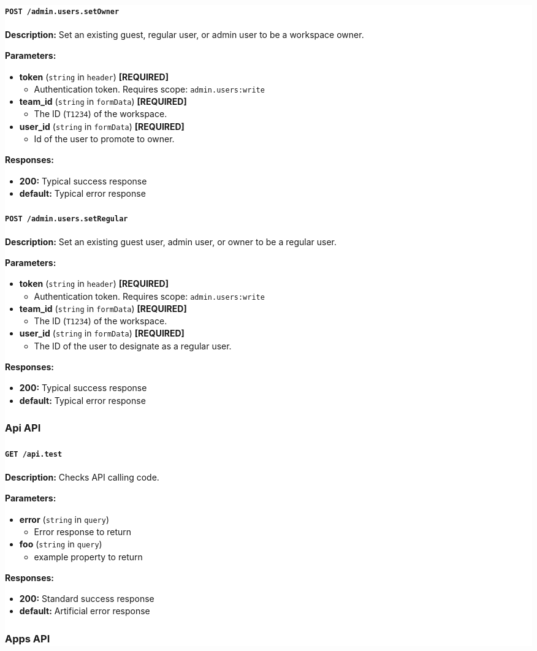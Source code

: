 
#### `POST /admin.users.setOwner`

**Description:** Set an existing guest, regular user, or admin user to be a workspace owner.

**Parameters:**

- **token** (`string` in `header`) **[REQUIRED]**
  - Authentication token. Requires scope: `admin.users:write`
- **team_id** (`string` in `formData`) **[REQUIRED]**
  - The ID (`T1234`) of the workspace.
- **user_id** (`string` in `formData`) **[REQUIRED]**
  - Id of the user to promote to owner.

**Responses:**

- **200:** Typical success response
- **default:** Typical error response


#### `POST /admin.users.setRegular`

**Description:** Set an existing guest user, admin user, or owner to be a regular user.

**Parameters:**

- **token** (`string` in `header`) **[REQUIRED]**
  - Authentication token. Requires scope: `admin.users:write`
- **team_id** (`string` in `formData`) **[REQUIRED]**
  - The ID (`T1234`) of the workspace.
- **user_id** (`string` in `formData`) **[REQUIRED]**
  - The ID of the user to designate as a regular user.

**Responses:**

- **200:** Typical success response
- **default:** Typical error response


### Api API


#### `GET /api.test`

**Description:** Checks API calling code.

**Parameters:**

- **error** (`string` in `query`)
  - Error response to return
- **foo** (`string` in `query`)
  - example property to return

**Responses:**

- **200:** Standard success response
- **default:** Artificial error response


### Apps API
